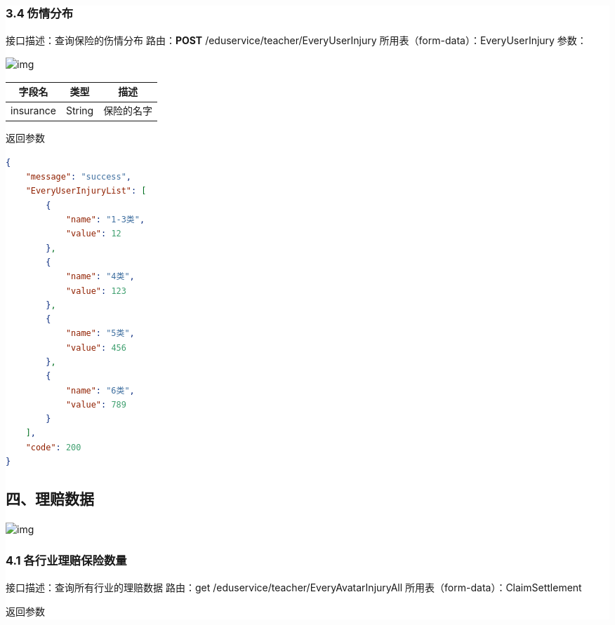 ### 3.4 伤情分布

接口描述：查询保险的伤情分布
路由：**POST**  /eduservice/teacher/EveryUserInjury
所用表（form-data）：EveryUserInjury
参数：

![img](https://cdn.nlark.com/yuque/0/2023/png/40389681/1702782740815-09f739ec-bba0-4305-92d9-cb2b4f9386d9.png)

| 字段名    | 类型   | 描述       |
| --------- | ------ | ---------- |
| insurance | String | 保险的名字 |

返回参数

```json
{
    "message": "success",
    "EveryUserInjuryList": [
        {
            "name": "1-3类",
            "value": 12
        },
        {
            "name": "4类",
            "value": 123
        },
        {
            "name": "5类",
            "value": 456
        },
        {
            "name": "6类",
            "value": 789
        }
    ],
    "code": 200
}
```



## 四、理赔数据

![img](https://cdn.nlark.com/yuque/0/2023/png/40389681/1702643479829-7170572e-f50b-449f-a425-15c0e99b9728.png)

### 4.1 各行业理赔保险数量

接口描述：查询所有行业的理赔数据
路由：get /eduservice/teacher/EveryAvatarInjuryAll
所用表（form-data）：ClaimSettlement

返回参数
